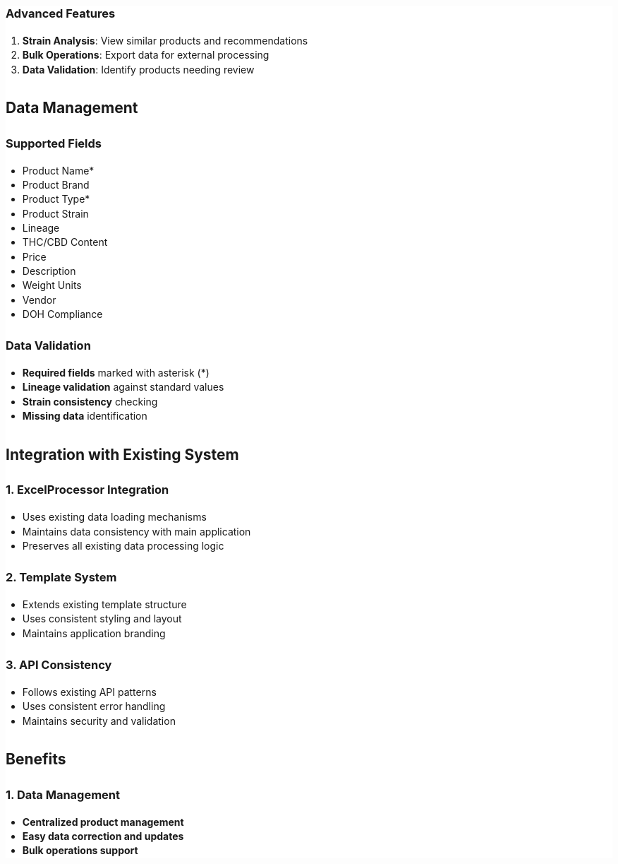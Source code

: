 ### Advanced Features
1. **Strain Analysis**: View similar products and recommendations
2. **Bulk Operations**: Export data for external processing
3. **Data Validation**: Identify products needing review

## Data Management

### Supported Fields
- Product Name*
- Product Brand
- Product Type*
- Product Strain
- Lineage
- THC/CBD Content
- Price
- Description
- Weight Units
- Vendor
- DOH Compliance

### Data Validation
- **Required fields** marked with asterisk (*)
- **Lineage validation** against standard values
- **Strain consistency** checking
- **Missing data** identification

## Integration with Existing System

### 1. **ExcelProcessor Integration**
- Uses existing data loading mechanisms
- Maintains data consistency with main application
- Preserves all existing data processing logic

### 2. **Template System**
- Extends existing template structure
- Uses consistent styling and layout
- Maintains application branding

### 3. **API Consistency**
- Follows existing API patterns
- Uses consistent error handling
- Maintains security and validation

## Benefits

### 1. **Data Management**
- **Centralized product management**
- **Easy data correction and updates**
- **Bulk operations support**
